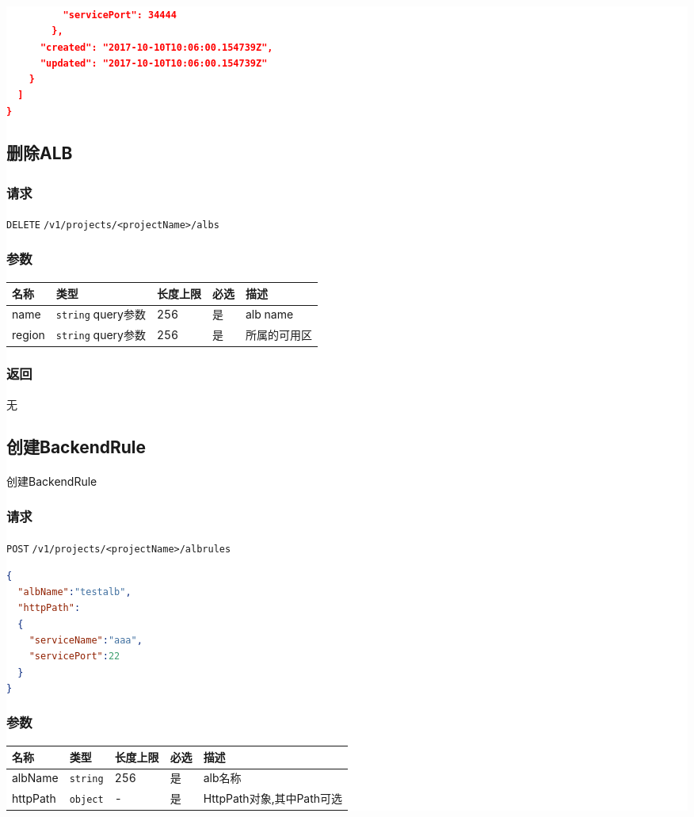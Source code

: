 ```json
          "servicePort": 34444
        },
      "created": "2017-10-10T10:06:00.154739Z",
      "updated": "2017-10-10T10:06:00.154739Z"
    }
  ]
}

```

## 删除ALB


### 请求

`DELETE` `/v1/projects/<projectName>/albs`

### 参数
| 名称                   | 类型       | 长度上限 | 必选|描述                                       |
| :------------------- | :------- | :--- | :---| :--------------------------------------- |
| name          |`string` query参数| 256    | 是|alb name               |
| region          |`string` query参数| 256   | 是|所属的可用区               |

### 返回

无


## 创建BackendRule

创建BackendRule

### 请求

`POST` `/v1/projects/<projectName>/albrules`

```json
{
  "albName":"testalb",
  "httpPath":
  {
    "serviceName":"aaa",
    "servicePort":22
  }
}
```


### 参数
| 名称                   | 类型       | 长度上限 |必选| 描述                                       |
| :------------------- | :------- | :--- | :---| :--------------------------------------- |
| albName          |`string` | 256    | 是|alb名称              |
| httpPath          |`object` | -   | 是|HttpPath对象,其中Path可选          |
